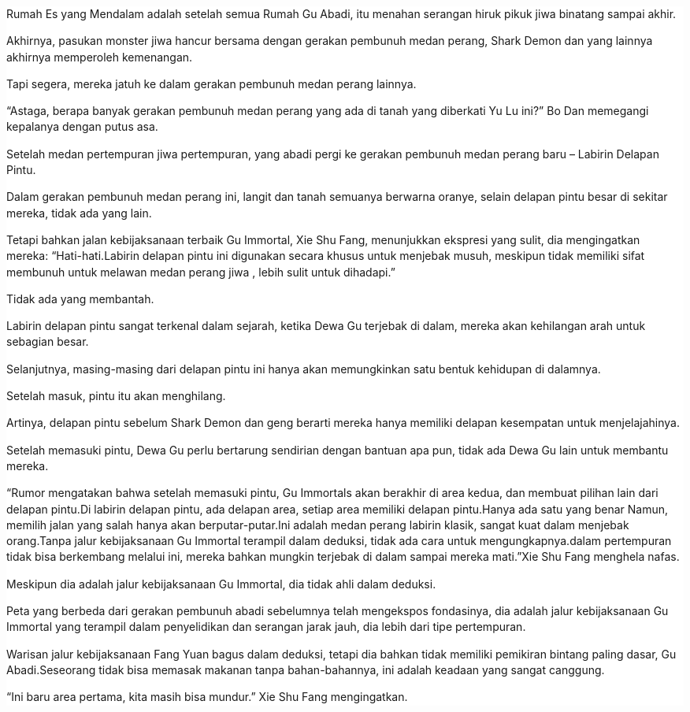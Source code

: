 Rumah Es yang Mendalam adalah setelah semua Rumah Gu Abadi, itu menahan serangan hiruk pikuk jiwa binatang sampai akhir.

Akhirnya, pasukan monster jiwa hancur bersama dengan gerakan pembunuh medan perang, Shark Demon dan yang lainnya akhirnya memperoleh kemenangan.

Tapi segera, mereka jatuh ke dalam gerakan pembunuh medan perang lainnya.

“Astaga, berapa banyak gerakan pembunuh medan perang yang ada di tanah yang diberkati Yu Lu ini?” Bo Dan memegangi kepalanya dengan putus asa.

Setelah medan pertempuran jiwa pertempuran, yang abadi pergi ke gerakan pembunuh medan perang baru – Labirin Delapan Pintu.

Dalam gerakan pembunuh medan perang ini, langit dan tanah semuanya berwarna oranye, selain delapan pintu besar di sekitar mereka, tidak ada yang lain.



Tetapi bahkan jalan kebijaksanaan terbaik Gu Immortal, Xie Shu Fang, menunjukkan ekspresi yang sulit, dia mengingatkan mereka: “Hati-hati.Labirin delapan pintu ini digunakan secara khusus untuk menjebak musuh, meskipun tidak memiliki sifat membunuh untuk melawan medan perang jiwa , lebih sulit untuk dihadapi.”

Tidak ada yang membantah.

Labirin delapan pintu sangat terkenal dalam sejarah, ketika Dewa Gu terjebak di dalam, mereka akan kehilangan arah untuk sebagian besar.

Selanjutnya, masing-masing dari delapan pintu ini hanya akan memungkinkan satu bentuk kehidupan di dalamnya.

Setelah masuk, pintu itu akan menghilang.

Artinya, delapan pintu sebelum Shark Demon dan geng berarti mereka hanya memiliki delapan kesempatan untuk menjelajahinya.

Setelah memasuki pintu, Dewa Gu perlu bertarung sendirian dengan bantuan apa pun, tidak ada Dewa Gu lain untuk membantu mereka.

“Rumor mengatakan bahwa setelah memasuki pintu, Gu Immortals akan berakhir di area kedua, dan membuat pilihan lain dari delapan pintu.Di labirin delapan pintu, ada delapan area, setiap area memiliki delapan pintu.Hanya ada satu yang benar Namun, memilih jalan yang salah hanya akan berputar-putar.Ini adalah medan perang labirin klasik, sangat kuat dalam menjebak orang.Tanpa jalur kebijaksanaan Gu Immortal terampil dalam deduksi, tidak ada cara untuk mengungkapnya.dalam pertempuran tidak bisa berkembang melalui ini, mereka bahkan mungkin terjebak di dalam sampai mereka mati.”Xie Shu Fang menghela nafas.

Meskipun dia adalah jalur kebijaksanaan Gu Immortal, dia tidak ahli dalam deduksi.

Peta yang berbeda dari gerakan pembunuh abadi sebelumnya telah mengekspos fondasinya, dia adalah jalur kebijaksanaan Gu Immortal yang terampil dalam penyelidikan dan serangan jarak jauh, dia lebih dari tipe pertempuran.

Warisan jalur kebijaksanaan Fang Yuan bagus dalam deduksi, tetapi dia bahkan tidak memiliki pemikiran bintang paling dasar, Gu Abadi.Seseorang tidak bisa memasak makanan tanpa bahan-bahannya, ini adalah keadaan yang sangat canggung.

“Ini baru area pertama, kita masih bisa mundur.” Xie Shu Fang mengingatkan.
